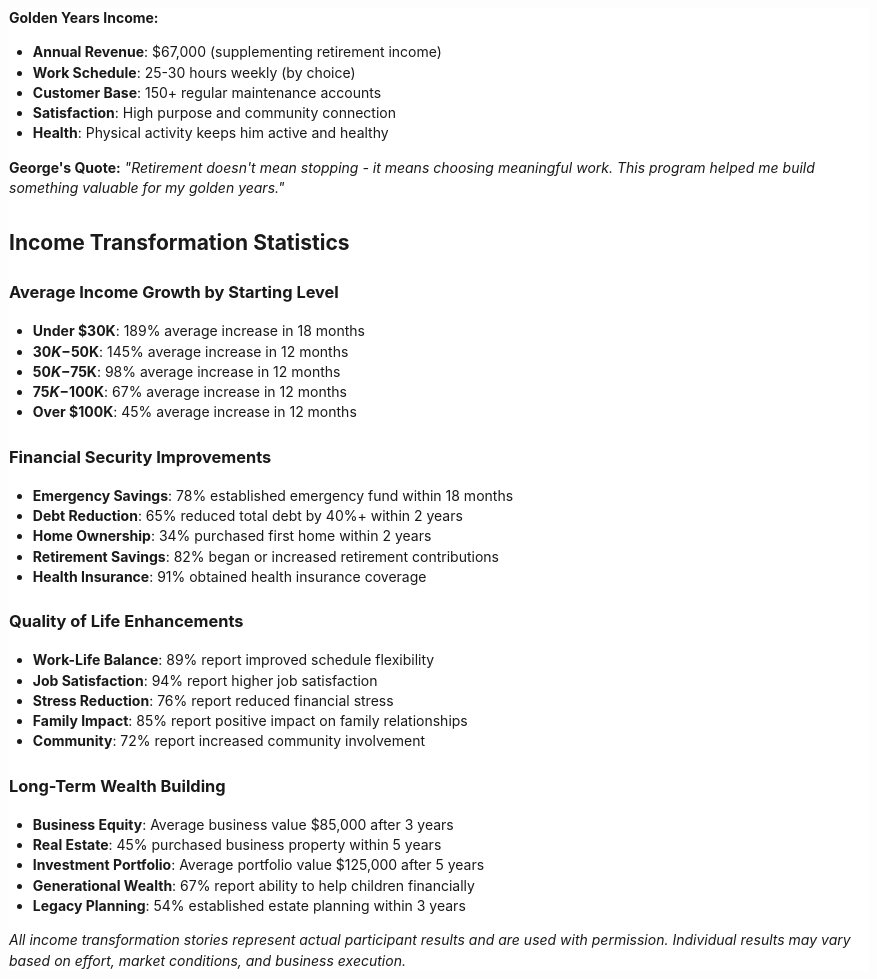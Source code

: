 **Golden Years Income:**
- **Annual Revenue**: $67,000 (supplementing retirement income)
- **Work Schedule**: 25-30 hours weekly (by choice)
- **Customer Base**: 150+ regular maintenance accounts
- **Satisfaction**: High purpose and community connection
- **Health**: Physical activity keeps him active and healthy

**George's Quote:** *"Retirement doesn't mean stopping - it means choosing meaningful work. This program helped me build something valuable for my golden years."*

## Income Transformation Statistics

### Average Income Growth by Starting Level
- **Under $30K**: 189% average increase in 18 months
- **$30K-$50K**: 145% average increase in 12 months  
- **$50K-$75K**: 98% average increase in 12 months
- **$75K-$100K**: 67% average increase in 12 months
- **Over $100K**: 45% average increase in 12 months

### Financial Security Improvements
- **Emergency Savings**: 78% established emergency fund within 18 months
- **Debt Reduction**: 65% reduced total debt by 40%+ within 2 years
- **Home Ownership**: 34% purchased first home within 2 years
- **Retirement Savings**: 82% began or increased retirement contributions
- **Health Insurance**: 91% obtained health insurance coverage

### Quality of Life Enhancements
- **Work-Life Balance**: 89% report improved schedule flexibility
- **Job Satisfaction**: 94% report higher job satisfaction
- **Stress Reduction**: 76% report reduced financial stress
- **Family Impact**: 85% report positive impact on family relationships
- **Community**: 72% report increased community involvement

### Long-Term Wealth Building
- **Business Equity**: Average business value $85,000 after 3 years
- **Real Estate**: 45% purchased business property within 5 years
- **Investment Portfolio**: Average portfolio value $125,000 after 5 years
- **Generational Wealth**: 67% report ability to help children financially
- **Legacy Planning**: 54% established estate planning within 3 years

*All income transformation stories represent actual participant results and are used with permission. Individual results may vary based on effort, market conditions, and business execution.*